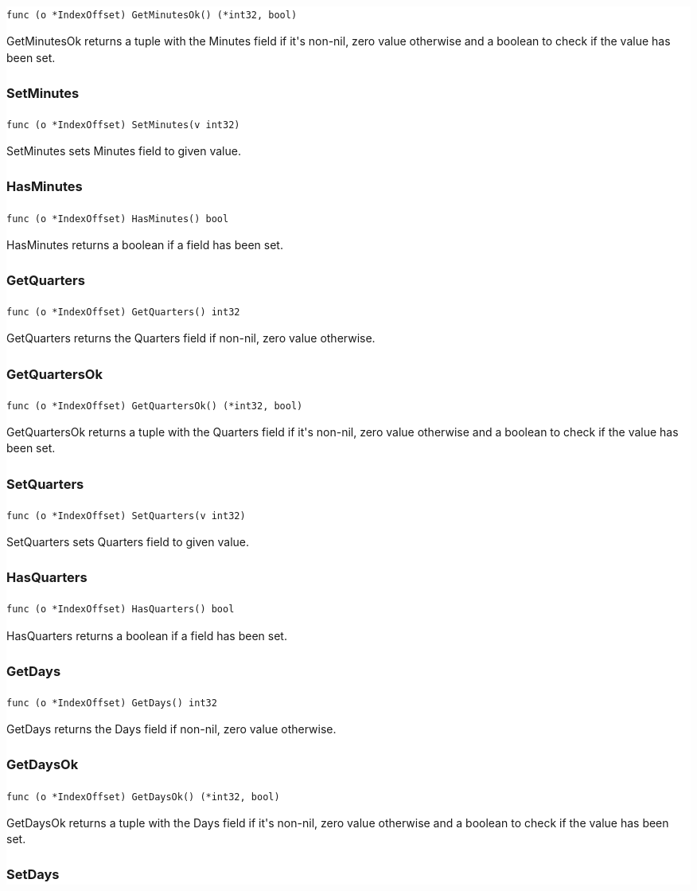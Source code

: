 `func (o *IndexOffset) GetMinutesOk() (*int32, bool)`

GetMinutesOk returns a tuple with the Minutes field if it's non-nil, zero value otherwise
and a boolean to check if the value has been set.

### SetMinutes

`func (o *IndexOffset) SetMinutes(v int32)`

SetMinutes sets Minutes field to given value.

### HasMinutes

`func (o *IndexOffset) HasMinutes() bool`

HasMinutes returns a boolean if a field has been set.

### GetQuarters

`func (o *IndexOffset) GetQuarters() int32`

GetQuarters returns the Quarters field if non-nil, zero value otherwise.

### GetQuartersOk

`func (o *IndexOffset) GetQuartersOk() (*int32, bool)`

GetQuartersOk returns a tuple with the Quarters field if it's non-nil, zero value otherwise
and a boolean to check if the value has been set.

### SetQuarters

`func (o *IndexOffset) SetQuarters(v int32)`

SetQuarters sets Quarters field to given value.

### HasQuarters

`func (o *IndexOffset) HasQuarters() bool`

HasQuarters returns a boolean if a field has been set.

### GetDays

`func (o *IndexOffset) GetDays() int32`

GetDays returns the Days field if non-nil, zero value otherwise.

### GetDaysOk

`func (o *IndexOffset) GetDaysOk() (*int32, bool)`

GetDaysOk returns a tuple with the Days field if it's non-nil, zero value otherwise
and a boolean to check if the value has been set.

### SetDays

